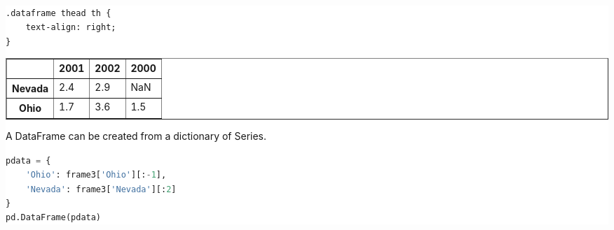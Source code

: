     .dataframe thead th {
        text-align: right;
    }
</style>
<table border="1" class="dataframe">
  <thead>
    <tr style="text-align: right;">
      <th></th>
      <th>2001</th>
      <th>2002</th>
      <th>2000</th>
    </tr>
  </thead>
  <tbody>
    <tr>
      <th>Nevada</th>
      <td>2.4</td>
      <td>2.9</td>
      <td>NaN</td>
    </tr>
    <tr>
      <th>Ohio</th>
      <td>1.7</td>
      <td>3.6</td>
      <td>1.5</td>
    </tr>
  </tbody>
</table>
</div>



A DataFrame can be created from a dictionary of Series.


```python
pdata = {
    'Ohio': frame3['Ohio'][:-1],
    'Nevada': frame3['Nevada'][:2]
}
pd.DataFrame(pdata)
```




<div>
<style scoped>
    .dataframe tbody tr th:only-of-type {
        vertical-align: middle;
    }

    .dataframe tbody tr th {
        vertical-align: top;
    }

